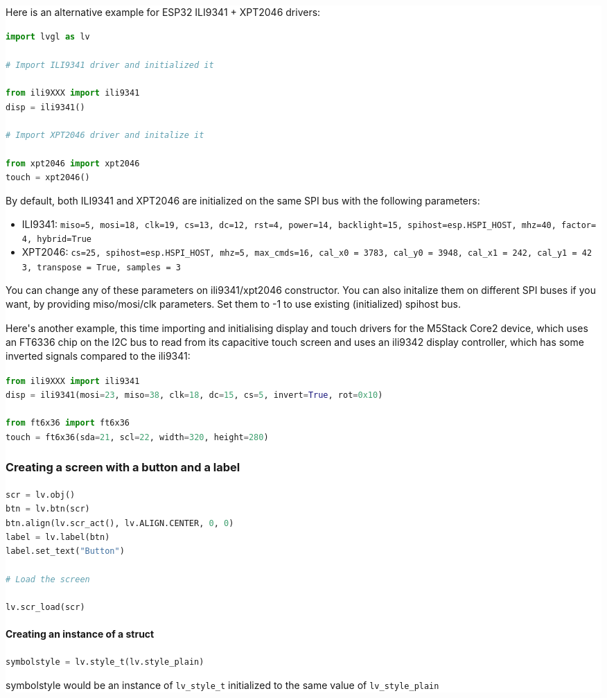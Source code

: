Here is an alternative example for ESP32 ILI9341 + XPT2046 drivers:

```python
import lvgl as lv

# Import ILI9341 driver and initialized it

from ili9XXX import ili9341
disp = ili9341()

# Import XPT2046 driver and initalize it

from xpt2046 import xpt2046
touch = xpt2046()
```

By default, both ILI9341 and XPT2046 are initialized on the same SPI bus with the following parameters:

- ILI9341: `miso=5, mosi=18, clk=19, cs=13, dc=12, rst=4, power=14, backlight=15, spihost=esp.HSPI_HOST, mhz=40, factor=4, hybrid=True`
- XPT2046: `cs=25, spihost=esp.HSPI_HOST, mhz=5, max_cmds=16, cal_x0 = 3783, cal_y0 = 3948, cal_x1 = 242, cal_y1 = 423, transpose = True, samples = 3`

You can change any of these parameters on ili9341/xpt2046 constructor.
You can also initalize them on different SPI buses if you want, by providing miso/mosi/clk parameters. Set them to -1 to use existing (initialized) spihost bus.

Here's another example, this time importing and initialising display and touch drivers for the M5Stack Core2 device, which uses an FT6336 chip on the I2C bus to read from its capacitive touch screen and uses an ili9342 display controller, which has some inverted signals compared to the ili9341:

```python
from ili9XXX import ili9341
disp = ili9341(mosi=23, miso=38, clk=18, dc=15, cs=5, invert=True, rot=0x10)

from ft6x36 import ft6x36
touch = ft6x36(sda=21, scl=22, width=320, height=280)
```


### Creating a screen with a button and a label
```python
scr = lv.obj()
btn = lv.btn(scr)
btn.align(lv.scr_act(), lv.ALIGN.CENTER, 0, 0)
label = lv.label(btn)
label.set_text("Button")

# Load the screen

lv.scr_load(scr)

```

#### Creating an instance of a struct
```python
symbolstyle = lv.style_t(lv.style_plain)
```
symbolstyle would be an instance of `lv_style_t` initialized to the same value of `lv_style_plain`
